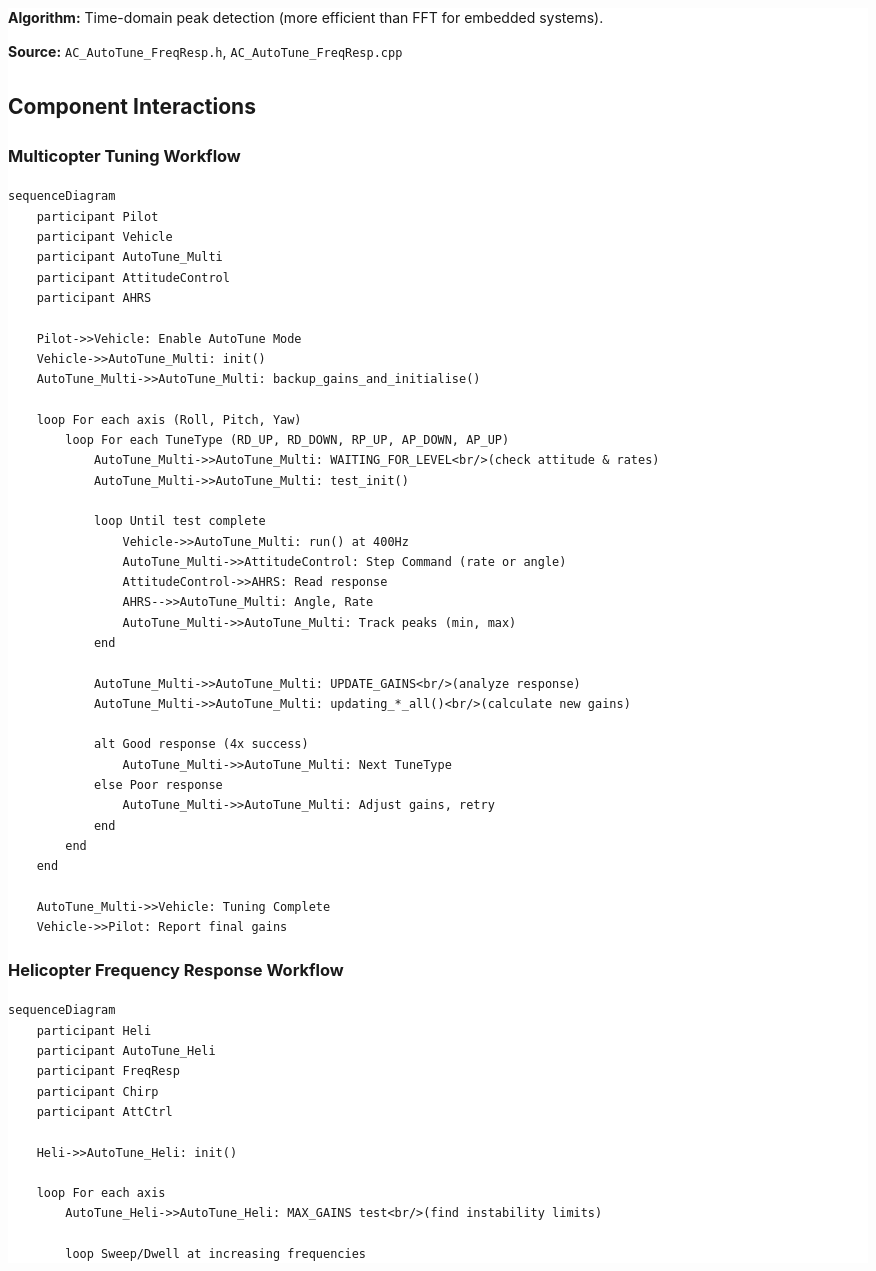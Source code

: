 **Algorithm:** Time-domain peak detection (more efficient than FFT for embedded systems).

**Source:** `AC_AutoTune_FreqResp.h`, `AC_AutoTune_FreqResp.cpp`

## Component Interactions

### Multicopter Tuning Workflow

```mermaid
sequenceDiagram
    participant Pilot
    participant Vehicle
    participant AutoTune_Multi
    participant AttitudeControl
    participant AHRS
    
    Pilot->>Vehicle: Enable AutoTune Mode
    Vehicle->>AutoTune_Multi: init()
    AutoTune_Multi->>AutoTune_Multi: backup_gains_and_initialise()
    
    loop For each axis (Roll, Pitch, Yaw)
        loop For each TuneType (RD_UP, RD_DOWN, RP_UP, AP_DOWN, AP_UP)
            AutoTune_Multi->>AutoTune_Multi: WAITING_FOR_LEVEL<br/>(check attitude & rates)
            AutoTune_Multi->>AutoTune_Multi: test_init()
            
            loop Until test complete
                Vehicle->>AutoTune_Multi: run() at 400Hz
                AutoTune_Multi->>AttitudeControl: Step Command (rate or angle)
                AttitudeControl->>AHRS: Read response
                AHRS-->>AutoTune_Multi: Angle, Rate
                AutoTune_Multi->>AutoTune_Multi: Track peaks (min, max)
            end
            
            AutoTune_Multi->>AutoTune_Multi: UPDATE_GAINS<br/>(analyze response)
            AutoTune_Multi->>AutoTune_Multi: updating_*_all()<br/>(calculate new gains)
            
            alt Good response (4x success)
                AutoTune_Multi->>AutoTune_Multi: Next TuneType
            else Poor response
                AutoTune_Multi->>AutoTune_Multi: Adjust gains, retry
            end
        end
    end
    
    AutoTune_Multi->>Vehicle: Tuning Complete
    Vehicle->>Pilot: Report final gains
```

### Helicopter Frequency Response Workflow

```mermaid
sequenceDiagram
    participant Heli
    participant AutoTune_Heli
    participant FreqResp
    participant Chirp
    participant AttCtrl
    
    Heli->>AutoTune_Heli: init()
    
    loop For each axis
        AutoTune_Heli->>AutoTune_Heli: MAX_GAINS test<br/>(find instability limits)
        
        loop Sweep/Dwell at increasing frequencies
```